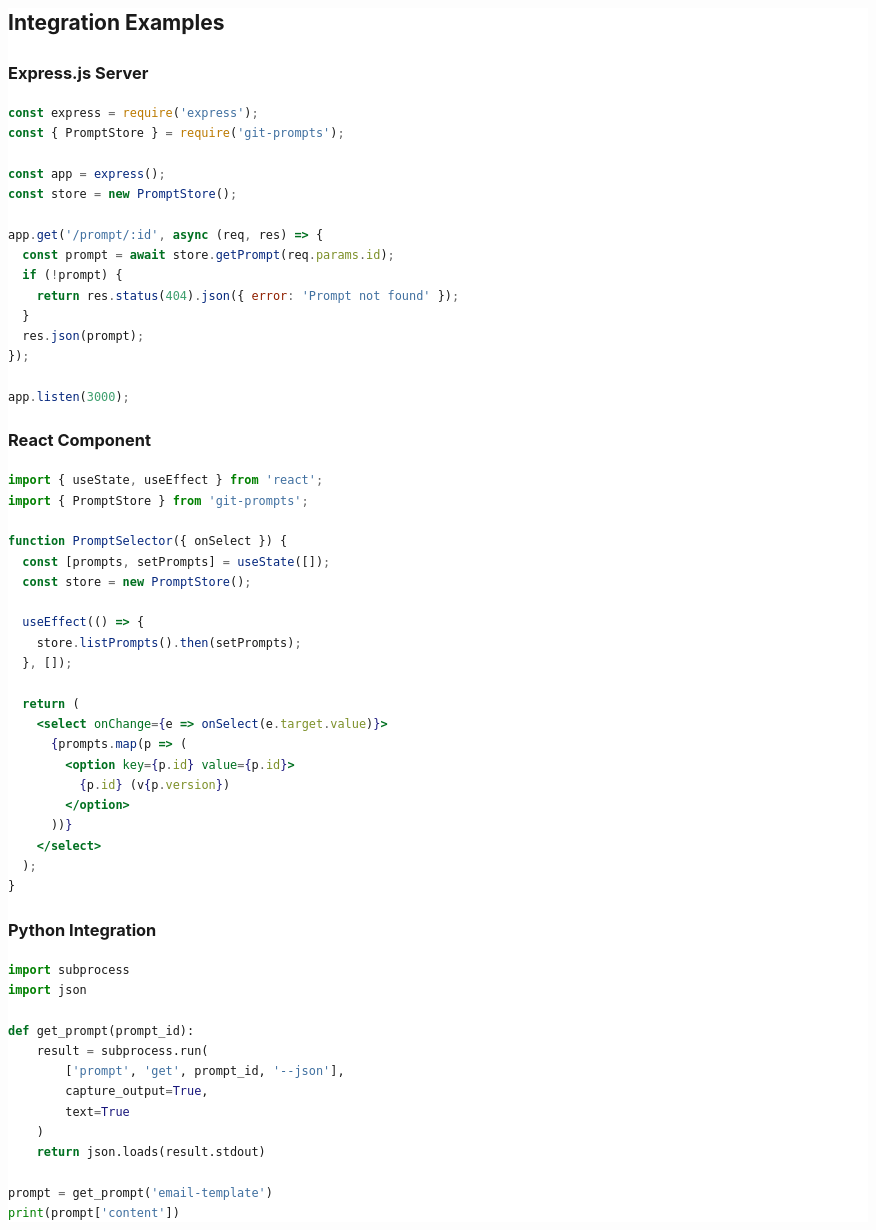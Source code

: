 
## Integration Examples

### Express.js Server
```javascript
const express = require('express');
const { PromptStore } = require('git-prompts');

const app = express();
const store = new PromptStore();

app.get('/prompt/:id', async (req, res) => {
  const prompt = await store.getPrompt(req.params.id);
  if (!prompt) {
    return res.status(404).json({ error: 'Prompt not found' });
  }
  res.json(prompt);
});

app.listen(3000);
```

### React Component
```jsx
import { useState, useEffect } from 'react';
import { PromptStore } from 'git-prompts';

function PromptSelector({ onSelect }) {
  const [prompts, setPrompts] = useState([]);
  const store = new PromptStore();

  useEffect(() => {
    store.listPrompts().then(setPrompts);
  }, []);

  return (
    <select onChange={e => onSelect(e.target.value)}>
      {prompts.map(p => (
        <option key={p.id} value={p.id}>
          {p.id} (v{p.version})
        </option>
      ))}
    </select>
  );
}
```

### Python Integration
```python
import subprocess
import json

def get_prompt(prompt_id):
    result = subprocess.run(
        ['prompt', 'get', prompt_id, '--json'],
        capture_output=True,
        text=True
    )
    return json.loads(result.stdout)

prompt = get_prompt('email-template')
print(prompt['content'])
```